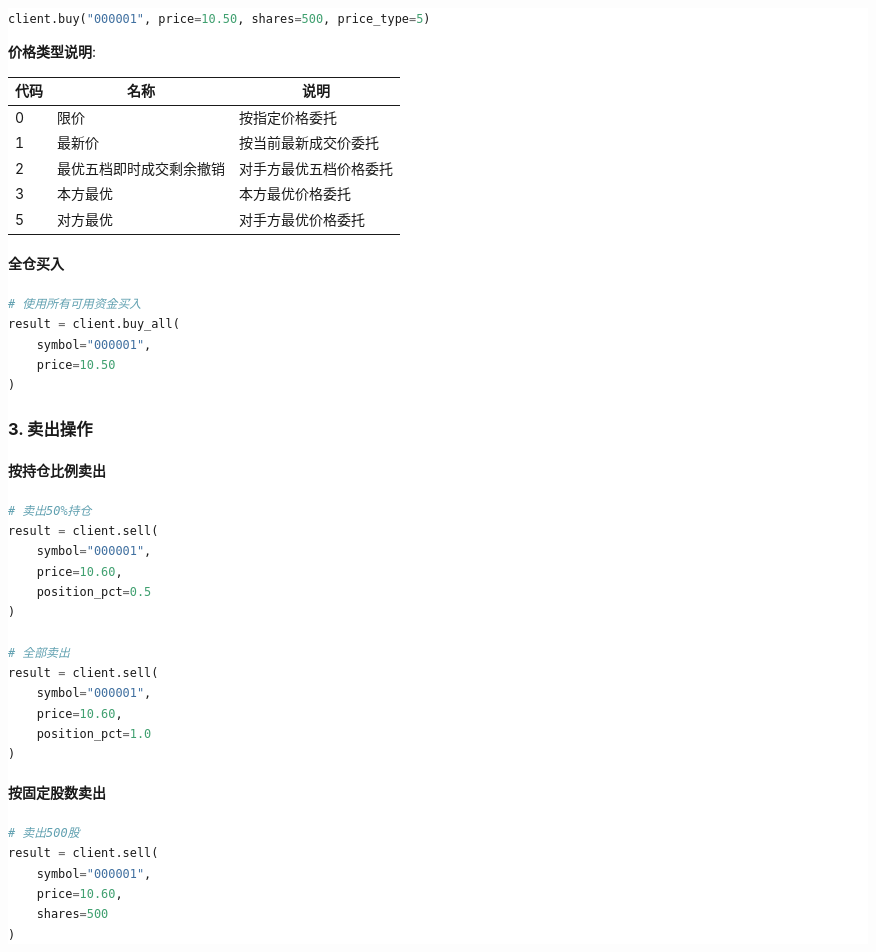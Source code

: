 ```python
client.buy("000001", price=10.50, shares=500, price_type=5)
```

**价格类型说明**:

| 代码 | 名称 | 说明 |
|-----|------|------|
| 0 | 限价 | 按指定价格委托 |
| 1 | 最新价 | 按当前最新成交价委托 |
| 2 | 最优五档即时成交剩余撤销 | 对手方最优五档价格委托 |
| 3 | 本方最优 | 本方最优价格委托 |
| 5 | 对方最优 | 对手方最优价格委托 |

#### 全仓买入

```python
# 使用所有可用资金买入
result = client.buy_all(
    symbol="000001",
    price=10.50
)
```

### 3. 卖出操作

#### 按持仓比例卖出

```python
# 卖出50%持仓
result = client.sell(
    symbol="000001",
    price=10.60,
    position_pct=0.5
)

# 全部卖出
result = client.sell(
    symbol="000001",
    price=10.60,
    position_pct=1.0
)
```

#### 按固定股数卖出

```python
# 卖出500股
result = client.sell(
    symbol="000001",
    price=10.60,
    shares=500
)
```
